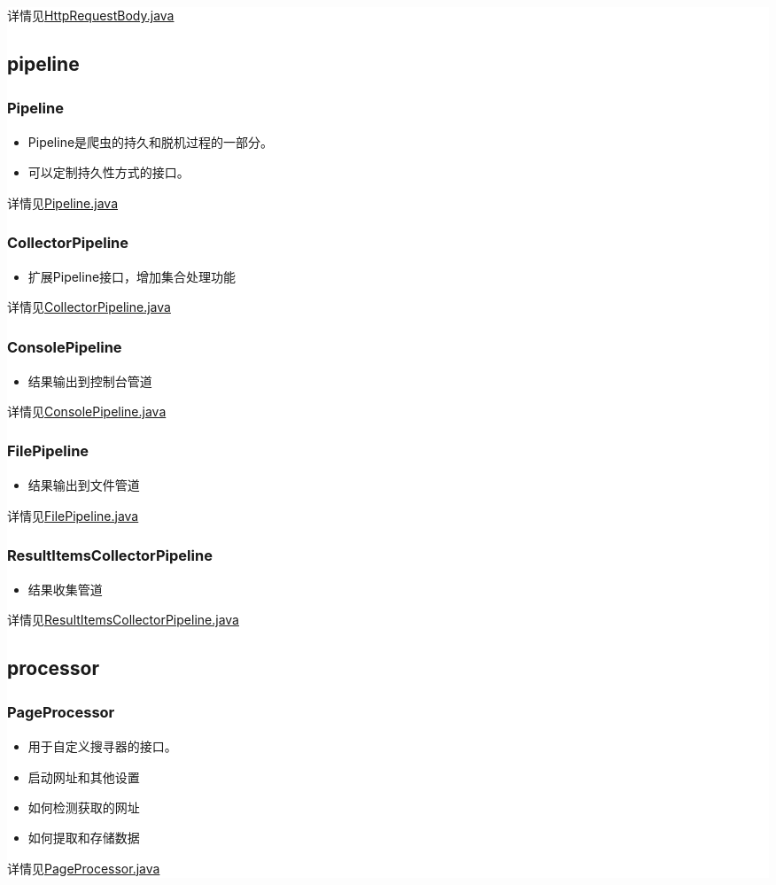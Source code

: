 详情见[HttpRequestBody.java](../../webmagic-core/src/main/java/us/codecraft/webmagic/model/HttpRequestBody.java)

## pipeline

### Pipeline

* Pipeline是爬虫的持久和脱机过程的一部分。

* 可以定制持久性方式的接口。

详情见[Pipeline.java](../../webmagic-core/src/main/java/us/codecraft/webmagic/pipeline/Pipeline.java)

### CollectorPipeline

* 扩展Pipeline接口，增加集合处理功能

详情见[CollectorPipeline.java](../../webmagic-core/src/main/java/us/codecraft/webmagic/pipeline/CollectorPipeline.java)

### ConsolePipeline

* 结果输出到控制台管道

详情见[ConsolePipeline.java](../../webmagic-core/src/main/java/us/codecraft/webmagic/pipeline/ConsolePipeline.java)

### FilePipeline

* 结果输出到文件管道

详情见[FilePipeline.java](../../webmagic-core/src/main/java/us/codecraft/webmagic/pipeline/FilePipeline.java)

### ResultItemsCollectorPipeline

* 结果收集管道

详情见[ResultItemsCollectorPipeline.java](../../webmagic-core/src/main/java/us/codecraft/webmagic/pipeline/ResultItemsCollectorPipeline.java)

## processor

### PageProcessor

* 用于自定义搜寻器的接口。

* 启动网址和其他设置

* 如何检测获取的网址

* 如何提取和存储数据

详情见[PageProcessor.java](../../webmagic-core/src/main/java/us/codecraft/webmagic/processor/PageProcessor.java)
